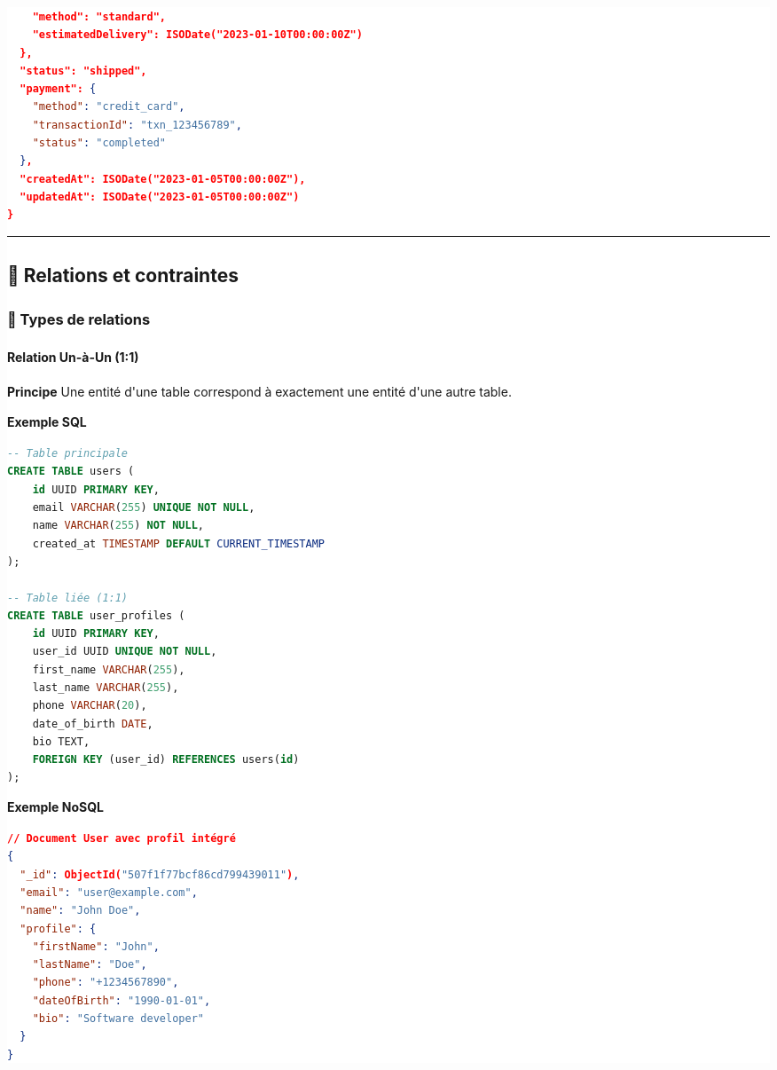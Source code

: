 ```json
    "method": "standard",
    "estimatedDelivery": ISODate("2023-01-10T00:00:00Z")
  },
  "status": "shipped",
  "payment": {
    "method": "credit_card",
    "transactionId": "txn_123456789",
    "status": "completed"
  },
  "createdAt": ISODate("2023-01-05T00:00:00Z"),
  "updatedAt": ISODate("2023-01-05T00:00:00Z")
}
```

---

## 🔗 Relations et contraintes

### 📝 Types de relations

#### Relation Un-à-Un (1:1)

**Principe**
Une entité d'une table correspond à exactement une entité d'une autre table.

**Exemple SQL**
```sql
-- Table principale
CREATE TABLE users (
    id UUID PRIMARY KEY,
    email VARCHAR(255) UNIQUE NOT NULL,
    name VARCHAR(255) NOT NULL,
    created_at TIMESTAMP DEFAULT CURRENT_TIMESTAMP
);

-- Table liée (1:1)
CREATE TABLE user_profiles (
    id UUID PRIMARY KEY,
    user_id UUID UNIQUE NOT NULL,
    first_name VARCHAR(255),
    last_name VARCHAR(255),
    phone VARCHAR(20),
    date_of_birth DATE,
    bio TEXT,
    FOREIGN KEY (user_id) REFERENCES users(id)
);
```

**Exemple NoSQL**
```json
// Document User avec profil intégré
{
  "_id": ObjectId("507f1f77bcf86cd799439011"),
  "email": "user@example.com",
  "name": "John Doe",
  "profile": {
    "firstName": "John",
    "lastName": "Doe",
    "phone": "+1234567890",
    "dateOfBirth": "1990-01-01",
    "bio": "Software developer"
  }
}
```
